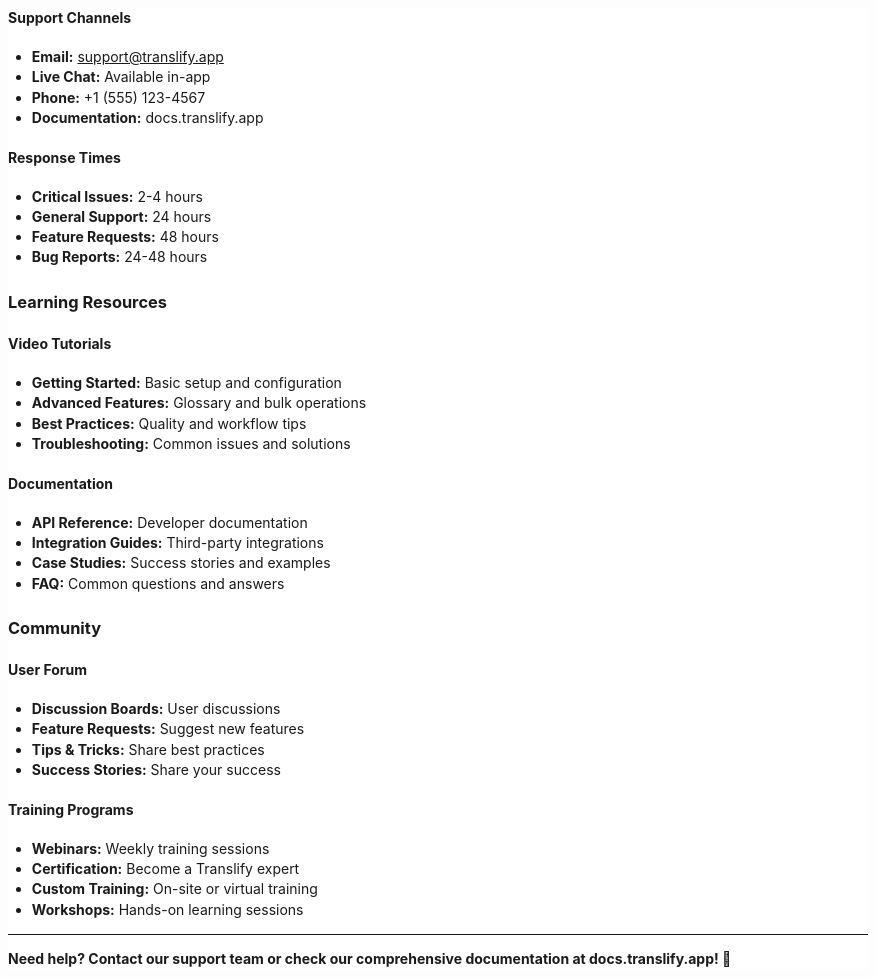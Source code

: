 #### Support Channels
- **Email:** support@translify.app
- **Live Chat:** Available in-app
- **Phone:** +1 (555) 123-4567
- **Documentation:** docs.translify.app

#### Response Times
- **Critical Issues:** 2-4 hours
- **General Support:** 24 hours
- **Feature Requests:** 48 hours
- **Bug Reports:** 24-48 hours

### Learning Resources

#### Video Tutorials
- **Getting Started:** Basic setup and configuration
- **Advanced Features:** Glossary and bulk operations
- **Best Practices:** Quality and workflow tips
- **Troubleshooting:** Common issues and solutions

#### Documentation
- **API Reference:** Developer documentation
- **Integration Guides:** Third-party integrations
- **Case Studies:** Success stories and examples
- **FAQ:** Common questions and answers

### Community

#### User Forum
- **Discussion Boards:** User discussions
- **Feature Requests:** Suggest new features
- **Tips & Tricks:** Share best practices
- **Success Stories:** Share your success

#### Training Programs
- **Webinars:** Weekly training sessions
- **Certification:** Become a Translify expert
- **Custom Training:** On-site or virtual training
- **Workshops:** Hands-on learning sessions

---

**Need help? Contact our support team or check our comprehensive documentation at docs.translify.app! 🚀** 